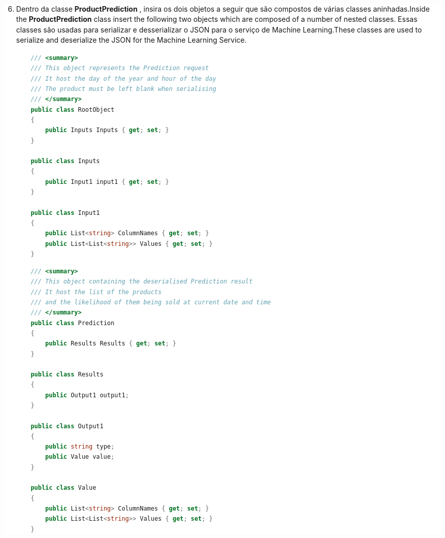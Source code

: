 6.  <span data-ttu-id="c09d5-425">Dentro da classe **ProductPrediction** , insira os dois objetos a seguir que são compostos de várias classes aninhadas.</span><span class="sxs-lookup"><span data-stu-id="c09d5-425">Inside the **ProductPrediction** class insert the following two objects which are composed of a number of nested classes.</span></span> <span data-ttu-id="c09d5-426">Essas classes são usadas para serializar e desserializar o JSON para o serviço de Machine Learning.</span><span class="sxs-lookup"><span data-stu-id="c09d5-426">These classes are used to serialize and deserialize the JSON for the Machine Learning Service.</span></span>

    ```csharp
        /// <summary>
        /// This object represents the Prediction request
        /// It host the day of the year and hour of the day
        /// The product must be left blank when serialising
        /// </summary>
        public class RootObject
        {
            public Inputs Inputs { get; set; }
        }

        public class Inputs
        {
            public Input1 input1 { get; set; }
        }

        public class Input1
        {
            public List<string> ColumnNames { get; set; }
            public List<List<string>> Values { get; set; }
        }
    ```

    ```csharp
        /// <summary>
        /// This object containing the deserialised Prediction result
        /// It host the list of the products
        /// and the likelihood of them being sold at current date and time
        /// </summary>
        public class Prediction
        {
            public Results Results { get; set; }
        }

        public class Results
        {
            public Output1 output1;
        }

        public class Output1
        {
            public string type;
            public Value value;
        }

        public class Value
        {
            public List<string> ColumnNames { get; set; }
            public List<List<string>> Values { get; set; }
        }
    ```
